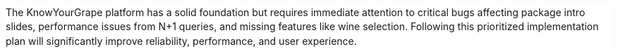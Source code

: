 The KnowYourGrape platform has a solid foundation but requires immediate attention to critical bugs affecting package intro slides, performance issues from N+1 queries, and missing features like wine selection. Following this prioritized implementation plan will significantly improve reliability, performance, and user experience.